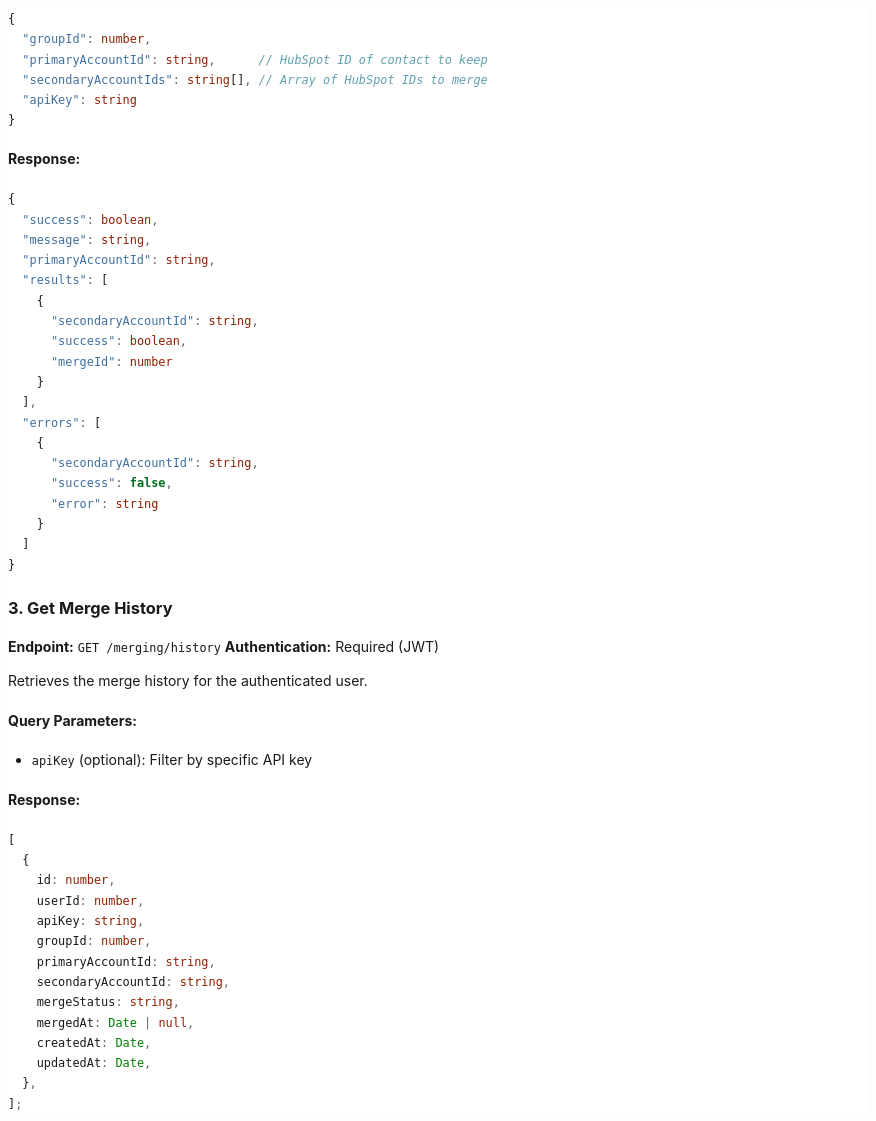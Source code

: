 ```typescript
{
  "groupId": number,
  "primaryAccountId": string,      // HubSpot ID of contact to keep
  "secondaryAccountIds": string[], // Array of HubSpot IDs to merge
  "apiKey": string
}
```

#### Response:

```typescript
{
  "success": boolean,
  "message": string,
  "primaryAccountId": string,
  "results": [
    {
      "secondaryAccountId": string,
      "success": boolean,
      "mergeId": number
    }
  ],
  "errors": [
    {
      "secondaryAccountId": string,
      "success": false,
      "error": string
    }
  ]
}
```

### 3. Get Merge History

**Endpoint:** `GET /merging/history`
**Authentication:** Required (JWT)

Retrieves the merge history for the authenticated user.

#### Query Parameters:

- `apiKey` (optional): Filter by specific API key

#### Response:

```typescript
[
  {
    id: number,
    userId: number,
    apiKey: string,
    groupId: number,
    primaryAccountId: string,
    secondaryAccountId: string,
    mergeStatus: string,
    mergedAt: Date | null,
    createdAt: Date,
    updatedAt: Date,
  },
];
```
